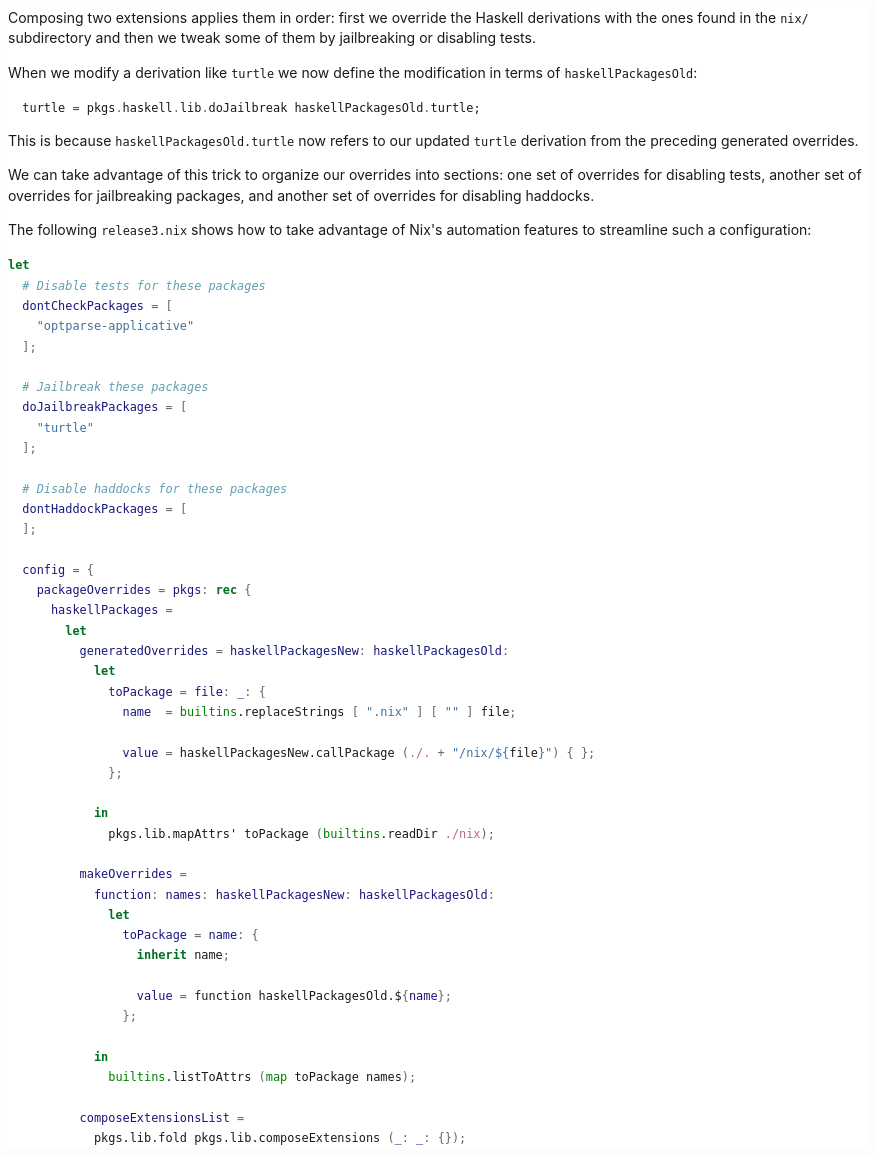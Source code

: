 Composing two extensions applies them in order: first we override the Haskell
derivations with the ones found in the `nix/` subdirectory and then we tweak
some of them by jailbreaking or disabling tests.

When we modify a derivation like `turtle` we now define the modification in
terms of `haskellPackagesOld`:

```haskell
  turtle = pkgs.haskell.lib.doJailbreak haskellPackagesOld.turtle;
```

This is because `haskellPackagesOld.turtle` now refers to our updated `turtle`
derivation from the preceding generated overrides.

We can take advantage of this trick to organize our overrides into sections:
one set of overrides for disabling tests, another set of overrides for
jailbreaking packages, and another set of overrides for disabling haddocks.

The following `release3.nix` shows how to take advantage of Nix's automation
features to streamline such a configuration:

```nix
let
  # Disable tests for these packages
  dontCheckPackages = [
    "optparse-applicative"
  ];

  # Jailbreak these packages
  doJailbreakPackages = [
    "turtle"
  ];

  # Disable haddocks for these packages
  dontHaddockPackages = [
  ];

  config = {
    packageOverrides = pkgs: rec {
      haskellPackages =
        let
          generatedOverrides = haskellPackagesNew: haskellPackagesOld:
            let
              toPackage = file: _: {
                name  = builtins.replaceStrings [ ".nix" ] [ "" ] file;

                value = haskellPackagesNew.callPackage (./. + "/nix/${file}") { };
              };

            in
              pkgs.lib.mapAttrs' toPackage (builtins.readDir ./nix);

          makeOverrides =
            function: names: haskellPackagesNew: haskellPackagesOld:
              let
                toPackage = name: {
                  inherit name;

                  value = function haskellPackagesOld.${name};
                };

            in
              builtins.listToAttrs (map toPackage names);

          composeExtensionsList =
            pkgs.lib.fold pkgs.lib.composeExtensions (_: _: {});

```